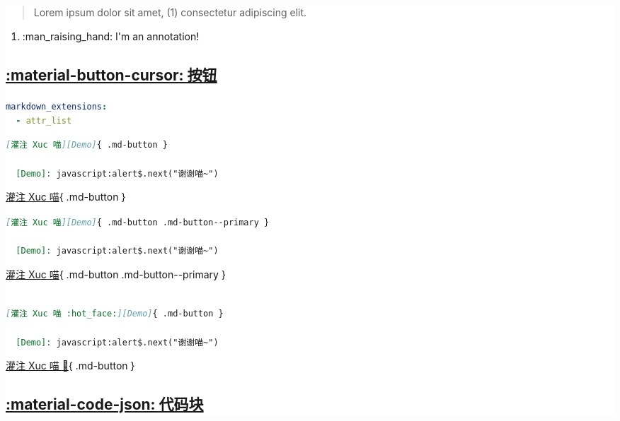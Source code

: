 > Lorem ipsum dolor sit amet, (1) consectetur adipiscing elit.

  </div>

1.  :man_raising_hand: I'm an annotation!

</div>

## [:material-button-cursor: 按钮](https://squidfunk.github.io/mkdocs-material/reference/buttons/)

``` yaml
markdown_extensions:
  - attr_list
```

``` markdown title="按钮"
[灌注 Xuc 喵][Demo]{ .md-button }

  [Demo]: javascript:alert$.next("谢谢喵~")
```

<div class="result" markdown>

[灌注 Xuc 喵][Demo]{ .md-button }

  [Demo]: javascript:alert$.next("谢谢喵~")

</div>

``` markdown title="主要按钮"
[灌注 Xuc 喵][Demo]{ .md-button .md-button--primary }

  [Demo]: javascript:alert$.next("谢谢喵~")
```

<div class="result" markdown>

[灌注 Xuc 喵][Demo]{ .md-button .md-button--primary }

  [Demo]: javascript:alert$.next("谢谢喵~")

</div>

``` markdown title="带图片的按钮"

[灌注 Xuc 喵 :hot_face:][Demo]{ .md-button }

  [Demo]: javascript:alert$.next("谢谢喵~")

```

<div class="result" markdown>

[灌注 Xuc 喵 :hot_face:][Demo]{ .md-button }

  [Demo]: javascript:alert$.next("谢谢喵~")

</div>

## [:material-code-json: 代码块](https://squidfunk.github.io/mkdocs-material/reference/code-blocks/)


[^2]: Lorem ipsum dolor sit amet, consectetur adipiscing elit.
  [^2]: Lorem ipsum dolor sit amet, consectetur adipiscing elit.